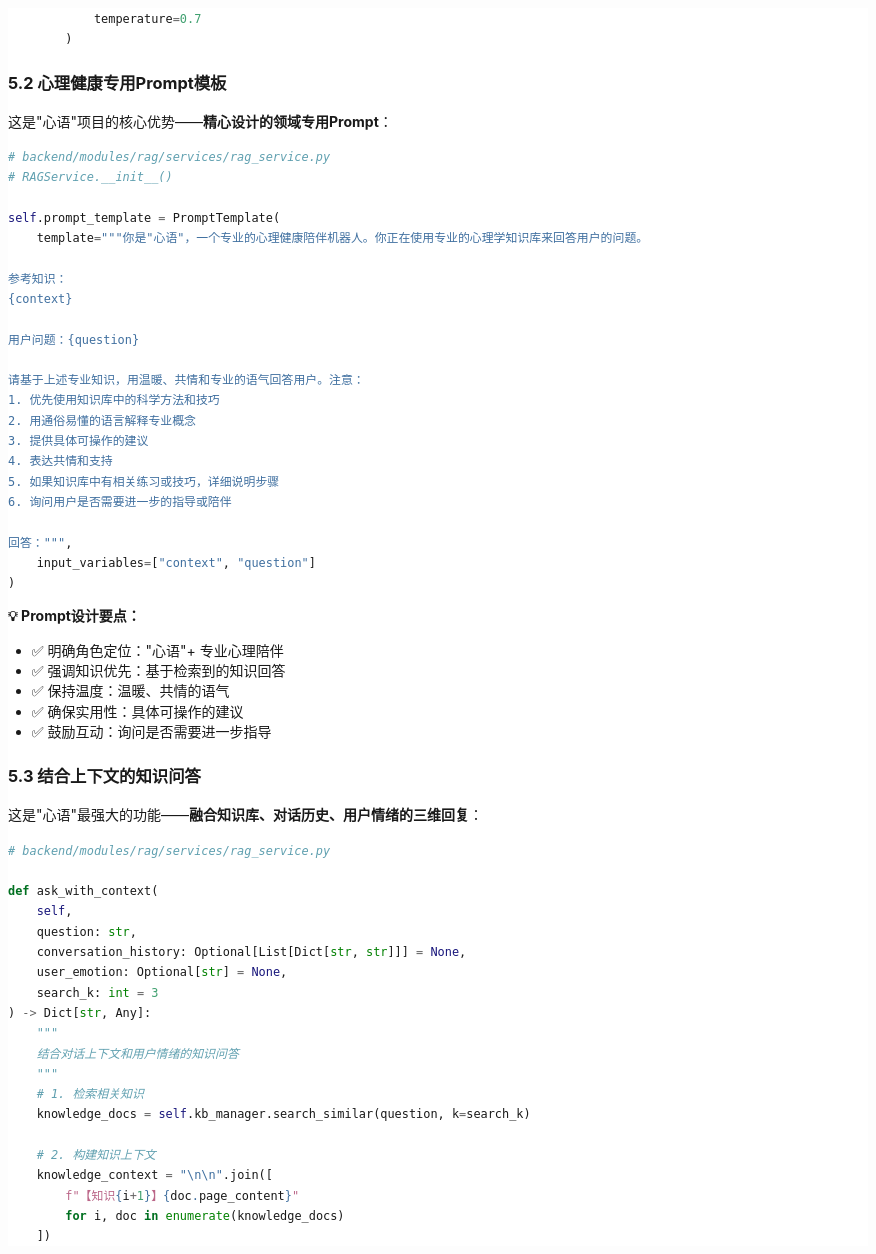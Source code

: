```python
            temperature=0.7
        )
```

### 5.2 心理健康专用Prompt模板

这是"心语"项目的核心优势——**精心设计的领域专用Prompt**：

```python
# backend/modules/rag/services/rag_service.py
# RAGService.__init__()

self.prompt_template = PromptTemplate(
    template="""你是"心语"，一个专业的心理健康陪伴机器人。你正在使用专业的心理学知识库来回答用户的问题。

参考知识：
{context}

用户问题：{question}

请基于上述专业知识，用温暖、共情和专业的语气回答用户。注意：
1. 优先使用知识库中的科学方法和技巧
2. 用通俗易懂的语言解释专业概念
3. 提供具体可操作的建议
4. 表达共情和支持
5. 如果知识库中有相关练习或技巧，详细说明步骤
6. 询问用户是否需要进一步的指导或陪伴

回答：""",
    input_variables=["context", "question"]
)
```

**💡 Prompt设计要点：**
- ✅ 明确角色定位："心语"+ 专业心理陪伴
- ✅ 强调知识优先：基于检索到的知识回答
- ✅ 保持温度：温暖、共情的语气
- ✅ 确保实用性：具体可操作的建议
- ✅ 鼓励互动：询问是否需要进一步指导

### 5.3 结合上下文的知识问答

这是"心语"最强大的功能——**融合知识库、对话历史、用户情绪的三维回复**：

```python
# backend/modules/rag/services/rag_service.py

def ask_with_context(
    self,
    question: str,
    conversation_history: Optional[List[Dict[str, str]]] = None,
    user_emotion: Optional[str] = None,
    search_k: int = 3
) -> Dict[str, Any]:
    """
    结合对话上下文和用户情绪的知识问答
    """
    # 1. 检索相关知识
    knowledge_docs = self.kb_manager.search_similar(question, k=search_k)
    
    # 2. 构建知识上下文
    knowledge_context = "\n\n".join([
        f"【知识{i+1}】{doc.page_content}"
        for i, doc in enumerate(knowledge_docs)
    ])
```